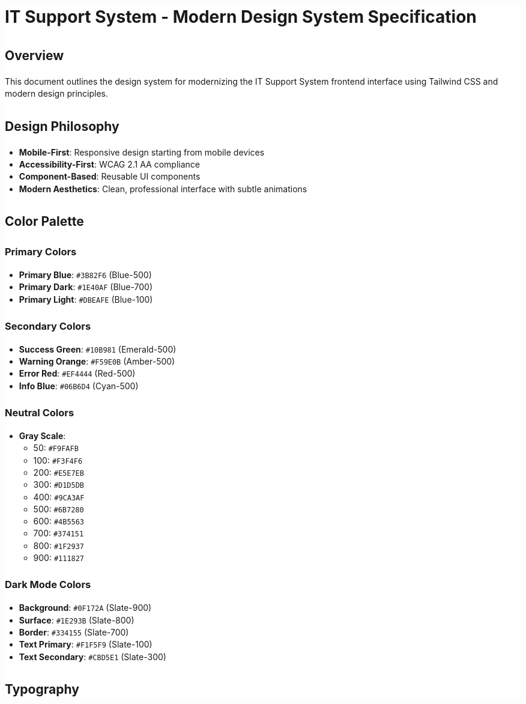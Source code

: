 # IT Support System - Modern Design System Specification

## Overview
This document outlines the design system for modernizing the IT Support System frontend interface using Tailwind CSS and modern design principles.

## Design Philosophy
- **Mobile-First**: Responsive design starting from mobile devices
- **Accessibility-First**: WCAG 2.1 AA compliance
- **Component-Based**: Reusable UI components
- **Modern Aesthetics**: Clean, professional interface with subtle animations

## Color Palette

### Primary Colors
- **Primary Blue**: `#3B82F6` (Blue-500)
- **Primary Dark**: `#1E40AF` (Blue-700)
- **Primary Light**: `#DBEAFE` (Blue-100)

### Secondary Colors
- **Success Green**: `#10B981` (Emerald-500)
- **Warning Orange**: `#F59E0B` (Amber-500)
- **Error Red**: `#EF4444` (Red-500)
- **Info Blue**: `#06B6D4` (Cyan-500)

### Neutral Colors
- **Gray Scale**: 
  - 50: `#F9FAFB`
  - 100: `#F3F4F6`
  - 200: `#E5E7EB`
  - 300: `#D1D5DB`
  - 400: `#9CA3AF`
  - 500: `#6B7280`
  - 600: `#4B5563`
  - 700: `#374151`
  - 800: `#1F2937`
  - 900: `#111827`

### Dark Mode Colors
- **Background**: `#0F172A` (Slate-900)
- **Surface**: `#1E293B` (Slate-800)
- **Border**: `#334155` (Slate-700)
- **Text Primary**: `#F1F5F9` (Slate-100)
- **Text Secondary**: `#CBD5E1` (Slate-300)

## Typography
